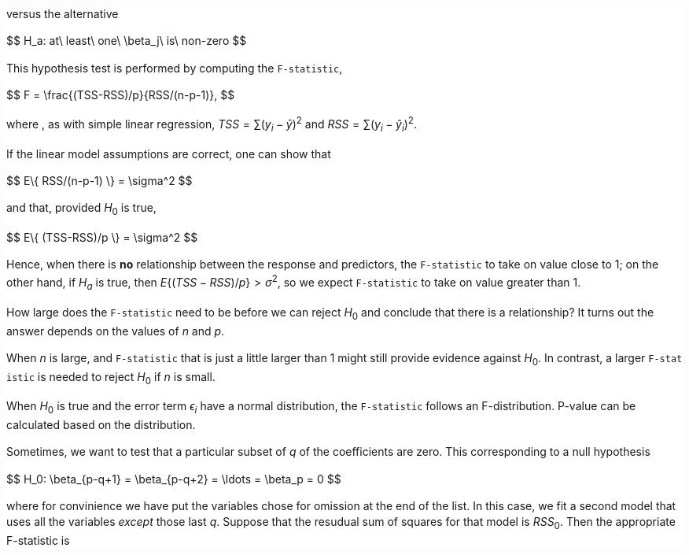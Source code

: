 versus the alternative

<div>
$$
H_a: at\ least\ one\ \beta_j\ is\ non-zero
$$
</div>

This hypothesis test is performed by computing the `F-statistic`,

<div>
$$
F = \frac{(TSS-RSS)/p}{RSS/(n-p-1)},
$$
</div>

where , as with simple linear regression, $TSS=\sum(y_i - \bar{y})^2$ and $RSS=\sum(y_i - \hat{y}_i)^2$.

If the linear model assumptions are correct, one can show that 

<div>
$$
E\{ RSS/(n-p-1) \} = \sigma^2
$$
</div>

and that, provided $H_0$ is true,

<div>
$$
E\{ (TSS-RSS)/p \} = \sigma^2
$$
</div>

Hence, when there is **no** relationship between the response and predictors, the `F-statistic` to take on value close to 1; on the other hand, if $H_a$ is true, then $E\{(TSS-RSS)/p\} > \sigma^2$, so we expect `F-statistic` to take on value greater than 1.

How large does the `F-statistic` need to be before we can reject $H_0$ and conclude that there is a relationship?  It turns out the answer depends on the values of $n$ and $p$. 

When $n$ is large, and `F-statistic` that is just a little larger than 1 might still provide evidence against $H_0$. In contrast, a larger `F-statistic` is needed to reject $H_0$ if $n$ is small.

When $H_0$ is  true and the error term $\epsilon_i$ have a normal distribution, the `F-statistic` follows an F-distribution. P-value can be calculated based on the distribution. 

Sometimes, we want to test that a particular subset of $q$ of the coefficients are zero. This corresponding to a null hypothesis

<div>
$$
H_0: \beta_{p-q+1} = \beta_{p-q+2} = \ldots = \beta_p = 0
$$
</div>

where for convinience we have put the variables chose for omission at the end of the list. In this case, we fit a second model that uses all the variables *except* those last $q$. Suppose that the resudual sum of squares for that model is $RSS_0$. Then the appropriate F-statistic is 
